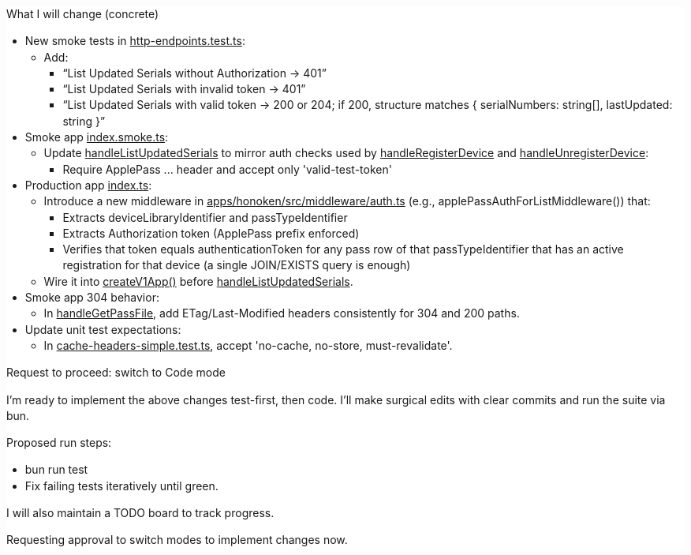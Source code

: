 What I will change (concrete)

- New smoke tests in [http-endpoints.test.ts](apps/honoken/tests/smoke/http-endpoints.test.ts):
  - Add:
    - “List Updated Serials without Authorization → 401”
    - “List Updated Serials with invalid token → 401”
    - “List Updated Serials with valid token → 200 or 204; if 200, structure matches { serialNumbers: string[], lastUpdated: string }”
- Smoke app [index.smoke.ts](apps/honoken/src/index.smoke.ts):
  - Update [handleListUpdatedSerials](apps/honoken/src/index.smoke.ts:177) to mirror auth checks used by [handleRegisterDevice](apps/honoken/src/index.smoke.ts:127-140) and [handleUnregisterDevice](apps/honoken/src/index.smoke.ts:142-155):
    - Require ApplePass ... header and accept only 'valid-test-token'
- Production app [index.ts](apps/honoken/src/index.ts):
  - Introduce a new middleware in [apps/honoken/src/middleware/auth.ts](apps/honoken/src/middleware/auth.ts) (e.g., applePassAuthForListMiddleware()) that:
    - Extracts deviceLibraryIdentifier and passTypeIdentifier
    - Extracts Authorization token (ApplePass prefix enforced)
    - Verifies that token equals authenticationToken for any pass row of that passTypeIdentifier that has an active registration for that device (a single JOIN/EXISTS query is enough)
  - Wire it into [createV1App()](apps/honoken/src/index.ts:198-201) before [handleListUpdatedSerials](apps/honoken/src/routes/listUpdatedSerialsRoute.ts:7).
- Smoke app 304 behavior:
  - In [handleGetPassFile](apps/honoken/src/index.smoke.ts:157-175), add ETag/Last-Modified headers consistently for 304 and 200 paths.
- Update unit test expectations:
  - In [cache-headers-simple.test.ts](apps/honoken/tests/unit/cache-headers-simple.test.ts:12,21,38,60), accept 'no-cache, no-store, must-revalidate'.

Request to proceed: switch to Code mode

I’m ready to implement the above changes test-first, then code. I’ll make surgical edits with clear commits and run the suite via bun.

Proposed run steps:

- bun run test
- Fix failing tests iteratively until green.

I will also maintain a TODO board to track progress.

Requesting approval to switch modes to implement changes now.
</initial-assessment>
